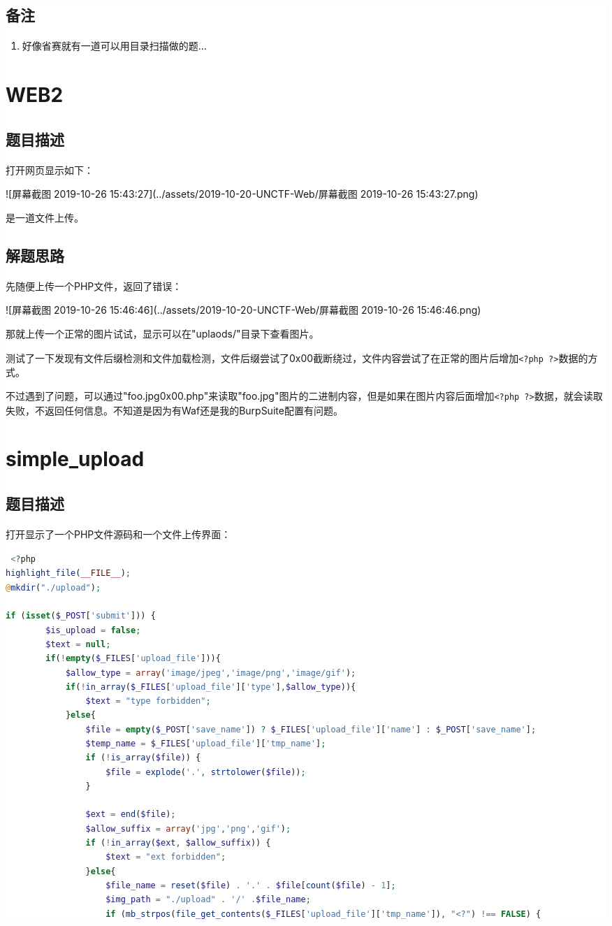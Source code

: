 ## 备注

1. 好像省赛就有一道可以用目录扫描做的题...

# WEB2

## 题目描述

打开网页显示如下：

![屏幕截图 2019-10-26 15:43:27](../assets/2019-10-20-UNCTF-Web/屏幕截图 2019-10-26 15:43:27.png)

是一道文件上传。

## 解题思路

先随便上传一个PHP文件，返回了错误：

![屏幕截图 2019-10-26 15:46:46](../assets/2019-10-20-UNCTF-Web/屏幕截图 2019-10-26 15:46:46.png)

那就上传一个正常的图片试试，显示可以在"uplaods/"目录下查看图片。

测试了一下发现有文件后缀检测和文件加载检测，文件后缀尝试了0x00截断绕过，文件内容尝试了在正常的图片后增加`<?php ?>`数据的方式。

不过遇到了问题，可以通过"foo.jpg0x00.php"来读取"foo.jpg"图片的二进制内容，但是如果在图片内容后面增加`<?php ?>`数据，就会读取失败，不返回任何信息。不知道是因为有Waf还是我的BurpSuite配置有问题。

# simple_upload

## 题目描述

打开显示了一个PHP文件源码和一个文件上传界面：

```php
 <?php
highlight_file(__FILE__);
@mkdir("./upload");

if (isset($_POST['submit'])) {
        $is_upload = false;
        $text = null;
        if(!empty($_FILES['upload_file'])){
            $allow_type = array('image/jpeg','image/png','image/gif');
            if(!in_array($_FILES['upload_file']['type'],$allow_type)){
                $text = "type forbidden";
            }else{
                $file = empty($_POST['save_name']) ? $_FILES['upload_file']['name'] : $_POST['save_name'];
                $temp_name = $_FILES['upload_file']['tmp_name'];
                if (!is_array($file)) {
                    $file = explode('.', strtolower($file));
                }

                $ext = end($file);
                $allow_suffix = array('jpg','png','gif');
                if (!in_array($ext, $allow_suffix)) {
                    $text = "ext forbidden";
                }else{
                    $file_name = reset($file) . '.' . $file[count($file) - 1];
                    $img_path = "./upload" . '/' .$file_name;
                    if (mb_strpos(file_get_contents($_FILES['upload_file']['tmp_name']), "<?") !== FALSE) {
```